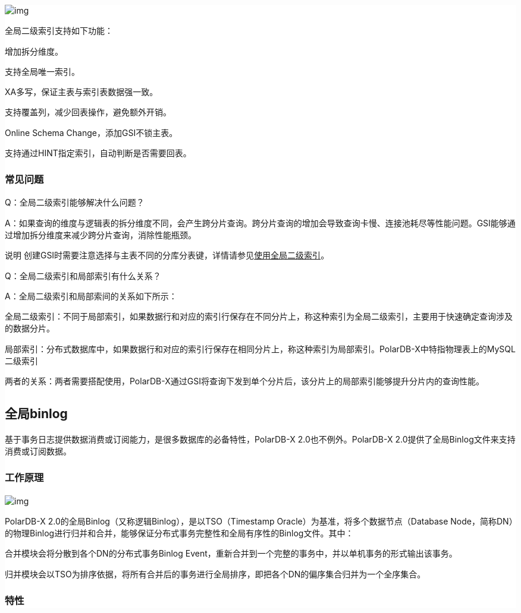 ![img](file:///C:\Users\大力\AppData\Local\Temp\ksohtml\wpsB867.tmp.jpg) 

全局二级索引支持如下功能：

增加拆分维度。

支持全局唯一索引。

XA多写，保证主表与索引表数据强一致。

支持覆盖列，减少回表操作，避免额外开销。

Online Schema Change，添加GSI不锁主表。

支持通过HINT指定索引，自动判断是否需要回表。

 

### **常见问题**

Q：全局二级索引能够解决什么问题？

A：如果查询的维度与逻辑表的拆分维度不同，会产生跨分片查询。跨分片查询的增加会导致查询卡慢、连接池耗尽等性能问题。GSI能够通过增加拆分维度来减少跨分片查询，消除性能瓶颈。

 

说明 创建GSI时需要注意选择与主表不同的分库分表键，详情请参见[使用全局二级索引](#task-1946506)。

 

Q：全局二级索引和局部索引有什么关系？

A：全局二级索引和局部索间的关系如下所示：

 

全局二级索引：不同于局部索引，如果数据行和对应的索引行保存在不同分片上，称这种索引为全局二级索引，主要用于快速确定查询涉及的数据分片。

局部索引：分布式数据库中，如果数据行和对应的索引行保存在相同分片上，称这种索引为局部索引。PolarDB-X中特指物理表上的MySQL二级索引

两者的关系：两者需要搭配使用，PolarDB-X通过GSI将查询下发到单个分片后，该分片上的局部索引能够提升分片内的查询性能。

 

## 全局binlog

基于事务日志提供数据消费或订阅能力，是很多数据库的必备特性，PolarDB-X 2.0也不例外。PolarDB-X 2.0提供了全局Binlog文件来支持消费或订阅数据。

### **工作原理**

![img](file:///C:\Users\大力\AppData\Local\Temp\ksohtml\wpsB878.tmp.jpg) 

PolarDB-X 2.0的全局Binlog（又称逻辑Binlog），是以TSO（Timestamp Oracle）为基准，将多个数据节点（Database Node，简称DN）的物理Binlog进行归并和合并，能够保证分布式事务完整性和全局有序性的Binlog文件。其中：

合并模块会将分散到各个DN的分布式事务Binlog Event，重新合并到一个完整的事务中，并以单机事务的形式输出该事务。

归并模块会以TSO为排序依据，将所有合并后的事务进行全局排序，即把各个DN的偏序集合归并为一个全序集合。

 

### **特性**
